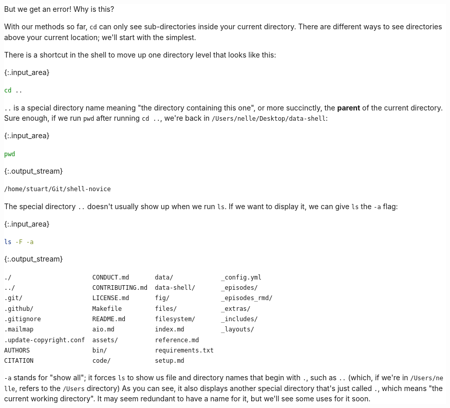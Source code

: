 But we get an error!  Why is this?  

With our methods so far,
`cd` can only see sub-directories inside your current directory.  There are
different ways to see directories above your current location; we'll start
with the simplest.  

There is a shortcut in the shell to move up one directory level
that looks like this:


{:.input_area}
```bash
cd ..
```

`..` is a special directory name meaning
"the directory containing this one",
or more succinctly,
the **parent** of the current directory.
Sure enough,
if we run `pwd` after running `cd ..`, we're back in `/Users/nelle/Desktop/data-shell`:


{:.input_area}
```bash
pwd
```

{:.output_stream}
```
/home/stuart/Git/shell-novice

```

The special directory `..` doesn't usually show up when we run `ls`.  If we want
to display it, we can give `ls` the `-a` flag:


{:.input_area}
```bash
ls -F -a
```

{:.output_stream}
```
./                      CONDUCT.md       data/             _config.yml
../                     CONTRIBUTING.md  data-shell/       _episodes/
.git/                   LICENSE.md       fig/              _episodes_rmd/
.github/                Makefile         files/            _extras/
.gitignore              README.md        filesystem/       _includes/
.mailmap                aio.md           index.md          _layouts/
.update-copyright.conf  assets/          reference.md
AUTHORS                 bin/             requirements.txt
CITATION                code/            setup.md

```

`-a` stands for "show all";
it forces `ls` to show us file and directory names that begin with `.`,
such as `..` (which, if we're in `/Users/nelle`, refers to the `/Users` directory)
As you can see,
it also displays another special directory that's just called `.`,
which means "the current working directory".
It may seem redundant to have a name for it,
but we'll see some uses for it soon.
